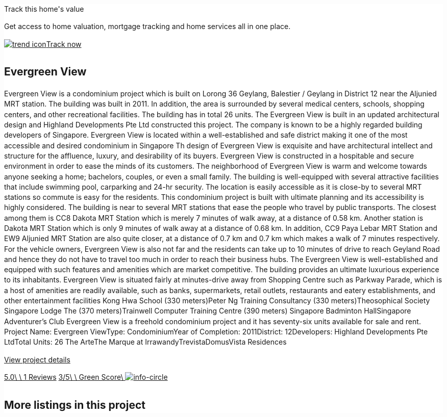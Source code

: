 Track this home's value

Get access to home valuation, mortgage tracking and home services all in one place.

[![trend icon](https://cdn.pgimgs.com/hive-ui/static/v0.1.213/pg-icons/font/v3/trends.svg)Track now](https://www.propertyguru.com.sg/my-home)

## Evergreen View

Evergreen View is a condominium project which is built on Lorong 36 Geylang, Balestier / Geylang in District 12 near the Aljunied MRT station. The building was built in 2011. In addition, the area is surrounded by several medical centers, schools, shopping centers, and other recreational facilities. The building has in total 26 units. The Evergreen View is built in an updated architectural design and Highland Developments Pte Ltd constructed this project. The company is known to be a highly regarded building developers of Singapore. Evergreen View is located within a well-established and safe district making it one of the most accessible and desired condominium in Singapore Th design of Evergreen View is exquisite and have architectural intellect and structure for the affluence, luxury, and desirability of its buyers. Evergreen View is constructed in a hospitable and secure environment in order to ease the minds of its customers. The neighborhood of Evergreen View is warm and welcome towards anyone seeking a home; bachelors, couples, or even a small family. The building is well-equipped with several attractive facilities that include swimming pool, carparking and 24-hr security. The location is easily accessible as it is close-by to several MRT stations so commute is easy for the residents. This condominium project is built with ultimate planning and its accessibility is highly considered. The building is near to several MRT stations that ease the people who travel by public transports. The closest among them is CC8 Dakota MRT Station which is merely 7 minutes of walk away, at a distance of 0.58 km. Another station is Dakota MRT Station which is only 9 minutes of walk away at a distance of 0.68 km. In addition, CC9 Paya Lebar MRT Station and EW9 Aljunied MRT Station are also quite closer, at a distance of 0.7 km and 0.7 km which makes a walk of 7 minutes respectively. For the vehicle owners, Evergreen View is also not far and the residents can take up to 10 minutes of drive to reach Geyland Road and hence they do not have to travel too much in order to reach their business hubs. The Evergreen View is well-established and equipped with such features and amenities which are market competitive. The building provides an ultimate luxurious experience to its inhabitants. Evergreen View is situated fairly at minutes-drive away from Shopping Centre such as Parkway Parade, which is a host of amenities are readily available, such as banks, supermarkets, retail outlets, restaurants and eatery establishments, and other entertainment facilities Kong Hwa School (330 meters)Peter Ng Training Consultancy (330 meters)Theosophical Society Singapore Lodge The (370 meters)Trainwell Computer Training Centre (390 meters) Singapore Badminton HallSingapore Adventurer’s Club Evergreen View is a freehold condominium project and it has seventy-six units available for sale and rent. Project Name: Evergreen ViewType: CondominiumYear of Completion: 2011District: 12Developers: Highland Developments Pte LtdTotal Units: 26 The ArteThe Marque at IrrawandyTrevistaDomusVista Residences

[View project details](https://www.propertyguru.com.sg/project/evergreen-view-1919)

[5.0\\
\\
1 Reviews](https://www.propertyguru.com.sg/singapore-condo-reviews/evergreen-view-1919) [3/5\\
\\
Green Score\\
![info-circle](https://cdn.pgimgs.com/hive-ui-core/static/v1.6/icons/svgs/info-circle-o.svg)](https://www.propertyguru.com.sg/project/evergreen-view-1919#greenscore)

## More listings in this project
